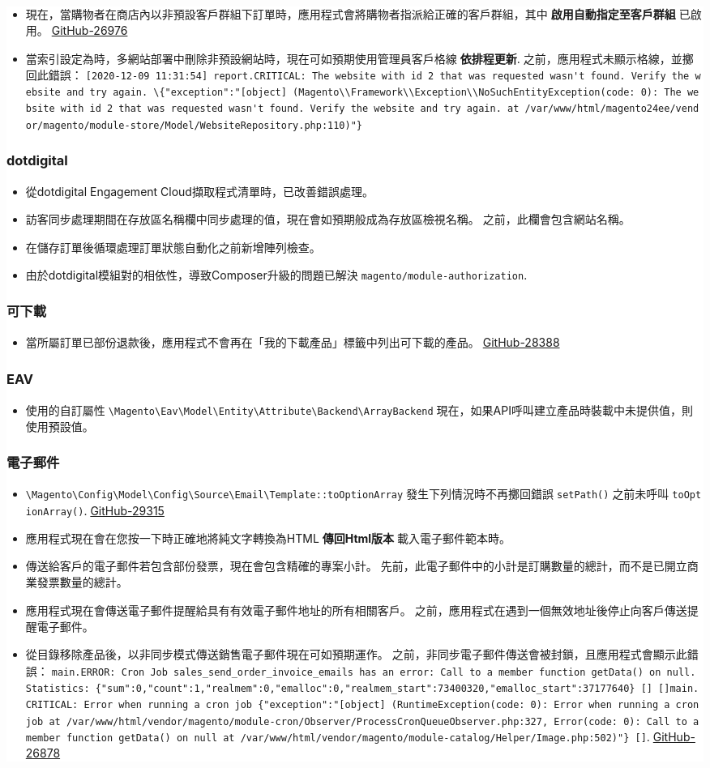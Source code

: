 

* 現在，當購物者在商店內以非預設客戶群組下訂單時，應用程式會將購物者指派給正確的客戶群組，其中 **啟用自動指定至客戶群組** 已啟用。 [GitHub-26976](https://github.com/magento/magento2/issues/26976)



* 當索引設定為時，多網站部署中刪除非預設網站時，現在可如預期使用管理員客戶格線 **依排程更新**. 之前，應用程式未顯示格線，並擲回此錯誤：  `[2020-12-09 11:31:54] report.CRITICAL: The website with id 2 that was requested wasn't found. Verify the website and try again. \{"exception":"[object] (Magento\\Framework\\Exception\\NoSuchEntityException(code: 0): The website with id 2 that was requested wasn't found. Verify the website and try again. at /var/www/html/magento24ee/vendor/magento/module-store/Model/WebsiteRepository.php:110)"}`

### dotdigital

* 從dotdigital Engagement Cloud擷取程式清單時，已改善錯誤處理。

* 訪客同步處理期間在存放區名稱欄中同步處理的值，現在會如預期般成為存放區檢視名稱。 之前，此欄會包含網站名稱。

* 在儲存訂單後循環處理訂單狀態自動化之前新增陣列檢查。

* 由於dotdigital模組對的相依性，導致Composer升級的問題已解決 `magento/module-authorization`.

### 可下載



* 當所屬訂單已部份退款後，應用程式不會再在「我的下載產品」標籤中列出可下載的產品。 [GitHub-28388](https://github.com/magento/magento2/issues/28388)

### EAV



* 使用的自訂屬性 `\Magento\Eav\Model\Entity\Attribute\Backend\ArrayBackend` 現在，如果API呼叫建立產品時裝載中未提供值，則使用預設值。

### 電子郵件



* `\Magento\Config\Model\Config\Source\Email\Template::toOptionArray` 發生下列情況時不再擲回錯誤 `setPath()` 之前未呼叫 `toOptionArray()`. [GitHub-29315](https://github.com/magento/magento2/issues/29315)



* 應用程式現在會在您按一下時正確地將純文字轉換為HTML **傳回Html版本** 載入電子郵件範本時。



* 傳送給客戶的電子郵件若包含部份發票，現在會包含精確的專案小計。 先前，此電子郵件中的小計是訂購數量的總計，而不是已開立商業發票數量的總計。



* 應用程式現在會傳送電子郵件提醒給具有有效電子郵件地址的所有相關客戶。 之前，應用程式在遇到一個無效地址後停止向客戶傳送提醒電子郵件。



* 從目錄移除產品後，以非同步模式傳送銷售電子郵件現在可如預期運作。 之前，非同步電子郵件傳送會被封鎖，且應用程式會顯示此錯誤：  `main.ERROR: Cron Job sales_send_order_invoice_emails has an error: Call to a member function getData() on null. Statistics: {"sum":0,"count":1,"realmem":0,"emalloc":0,"realmem_start":73400320,"emalloc_start":37177640} [] []main.CRITICAL: Error when running a cron job {"exception":"[object] (RuntimeException(code: 0): Error when running a cron job at /var/www/html/vendor/magento/module-cron/Observer/ProcessCronQueueObserver.php:327, Error(code: 0): Call to a member function getData() on null at /var/www/html/vendor/magento/module-catalog/Helper/Image.php:502)"} []`. [GitHub-26878](https://github.com/magento/magento2/issues/26878)
